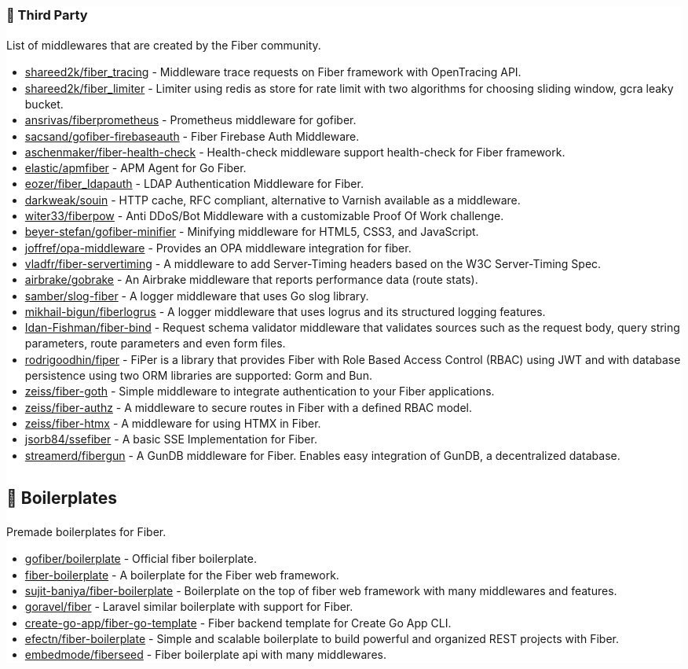 ### 🌱 Third Party
List of middlewares that are created by the Fiber community.
- [shareed2k/fiber_tracing](https://github.com/shareed2k/fiber_tracing) - Middleware trace requests on Fiber framework with OpenTracing API.
- [shareed2k/fiber_limiter](https://github.com/shareed2k/fiber_limiter) - Limiter using redis as store for rate limit with two algorithms for choosing sliding window, gcra leaky bucket.
- [ansrivas/fiberprometheus](https://github.com/ansrivas/fiberprometheus) - Prometheus middleware for gofiber.
- [sacsand/gofiber-firebaseauth](https://github.com/sacsand/gofiber-firebaseauth) - Fiber Firebase Auth Middleware.
- [aschenmaker/fiber-health-check](https://github.com/aschenmaker/fiber-health-check) - Health-check middleware support health-check for Fiber️ framework.
- [elastic/apmfiber](https://github.com/elastic/apm-agent-go/tree/master/module/apmfiber) - APM Agent for Go Fiber.
- [eozer/fiber_ldapauth](https://github.com/eozer/fiber_ldapauth) - LDAP Authentication Middleware for Fiber.
- [darkweak/souin](https://github.com/darkweak/souin) - HTTP cache, RFC compliant, alternative to Varnish available as a middleware.
- [witer33/fiberpow](https://github.com/witer33/fiberpow) - Anti DDoS/Bot Middleware with a customizable Proof Of Work challenge.
- [beyer-stefan/gofiber-minifier](https://github.com/beyer-stefan/gofiber-minifier) - Minifying middleware for HTML5, CSS3, and JavaScript.
- [joffref/opa-middleware](https://github.com/Joffref/opa-middleware) - Provides an OPA middleware integration for fiber.
- [vladfr/fiber-servertiming](https://github.com/vladfr/fiber-servertiming) - A middleware to add Server-Timing headers based on the W3C Server-Timing Spec.
- [airbrake/gobrake](https://github.com/airbrake/gobrake/tree/master/examples/fiber) - An Airbrake middleware that reports performance data (route stats).
- [samber/slog-fiber](https://github.com/samber/slog-fiber) - A logger middleware that uses Go slog library.
- [mikhail-bigun/fiberlogrus](https://github.com/mikhail-bigun/fiberlogrus) - A logger middleware that uses logrus and its structured logging features.
- [Idan-Fishman/fiber-bind](https://github.com/Idan-Fishman/fiber-bind) - Request schema validator middleware that validates sources such as the request body, query string parameters, route parameters and even form files.
- [rodrigoodhin/fiper](https://gitlab.com/rodrigoodhin/fiper) - FiPer is a library that provides Fiber with Role Based Access Control (RBAC) using JWT and with database persistence using two ORM libraries are supported: Gorm and Bun.
- [zeiss/fiber-goth](https://github.com/ZEISS/fiber-goth) -  Simple middleware to integrate authentication to your Fiber applications.
- [zeiss/fiber-authz](https://github.com/ZEISS/fiber-authz) - A middleware to secure routes in Fiber with a defined RBAC model.
- [zeiss/fiber-htmx](https://github.com/ZEISS/fiber-htmx) - A middleware for using HTMX in Fiber.
- [jsorb84/ssefiber](https://github.com/jsorb84/ssefiber) - A basic SSE Implementation for Fiber.
- [streamerd/fibergun](https://github.com/streamerd/fibergun) - A GunDB middleware for Fiber. Enables easy integration of GunDB, a decentralized database.

## 🚧 Boilerplates
Premade boilerplates for Fiber.
- [gofiber/boilerplate](https://github.com/gofiber/boilerplate) - Official fiber boilerplate.
- [fiber-boilerplate](https://github.com/thomasvvugt/fiber-boilerplate) - A boilerplate for the Fiber web framework.
- [sujit-baniya/fiber-boilerplate](https://github.com/sujit-baniya/fiber-boilerplate) - Boilerplate on the top of fiber web framework with many middlewares and features.
- [goravel/fiber](https://github.com/goravel/fiber) - Laravel similar boilerplate with support for Fiber.
- [create-go-app/fiber-go-template](https://github.com/create-go-app/fiber-go-template) - Fiber backend template for Create Go App CLI.
- [efectn/fiber-boilerplate](https://github.com/efectn/fiber-boilerplate) - Simple and scalable boilerplate to build powerful and organized REST projects with Fiber. 
- [embedmode/fiberseed](https://github.com/embedmode/fiberseed) - Fiber boilerplate api with many middlewares.